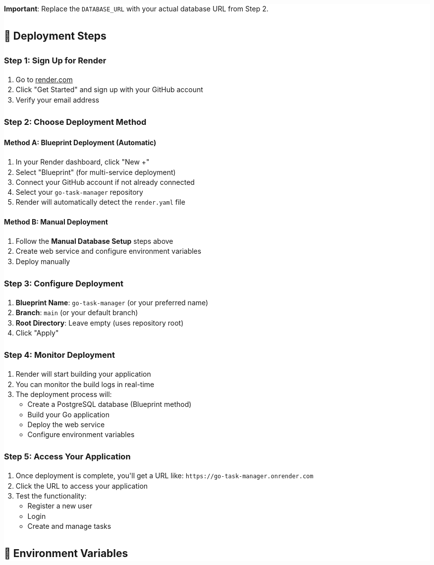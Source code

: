 **Important**: Replace the `DATABASE_URL` with your actual database URL from Step 2.

## 🚀 Deployment Steps

### Step 1: Sign Up for Render

1. Go to [render.com](https://render.com)
2. Click "Get Started" and sign up with your GitHub account
3. Verify your email address

### Step 2: Choose Deployment Method

#### Method A: Blueprint Deployment (Automatic)
1. In your Render dashboard, click "New +"
2. Select "Blueprint" (for multi-service deployment)
3. Connect your GitHub account if not already connected
4. Select your `go-task-manager` repository
5. Render will automatically detect the `render.yaml` file

#### Method B: Manual Deployment
1. Follow the **Manual Database Setup** steps above
2. Create web service and configure environment variables
3. Deploy manually

### Step 3: Configure Deployment

1. **Blueprint Name**: `go-task-manager` (or your preferred name)
2. **Branch**: `main` (or your default branch)
3. **Root Directory**: Leave empty (uses repository root)
4. Click "Apply"

### Step 4: Monitor Deployment

1. Render will start building your application
2. You can monitor the build logs in real-time
3. The deployment process will:
   - Create a PostgreSQL database (Blueprint method)
   - Build your Go application
   - Deploy the web service
   - Configure environment variables

### Step 5: Access Your Application

1. Once deployment is complete, you'll get a URL like:
   `https://go-task-manager.onrender.com`
2. Click the URL to access your application
3. Test the functionality:
   - Register a new user
   - Login
   - Create and manage tasks

## 🔧 Environment Variables

